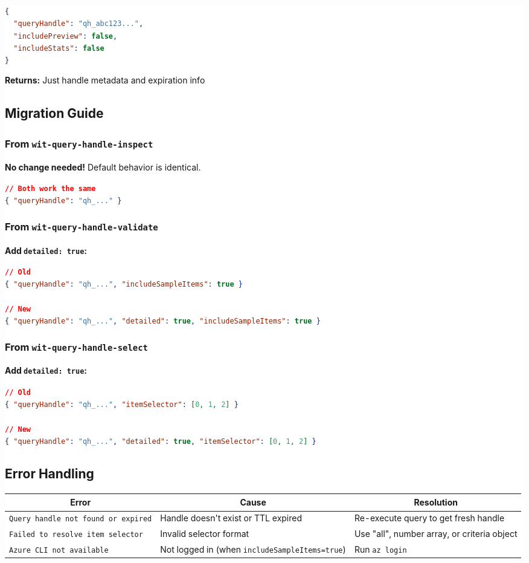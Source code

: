 ```json
{
  "queryHandle": "qh_abc123...",
  "includePreview": false,
  "includeStats": false
}
```

**Returns:** Just handle metadata and expiration info

## Migration Guide

### From `wit-query-handle-inspect`

**No change needed!** Default behavior is identical.

```json
// Both work the same
{ "queryHandle": "qh_..." }
```

### From `wit-query-handle-validate`

**Add `detailed: true`:**

```json
// Old
{ "queryHandle": "qh_...", "includeSampleItems": true }

// New
{ "queryHandle": "qh_...", "detailed": true, "includeSampleItems": true }
```

### From `wit-query-handle-select`

**Add `detailed: true`:**

```json
// Old
{ "queryHandle": "qh_...", "itemSelector": [0, 1, 2] }

// New
{ "queryHandle": "qh_...", "detailed": true, "itemSelector": [0, 1, 2] }
```

## Error Handling

| Error | Cause | Resolution |
|-------|-------|------------|
| `Query handle not found or expired` | Handle doesn't exist or TTL expired | Re-execute query to get fresh handle |
| `Failed to resolve item selector` | Invalid selector format | Use "all", number array, or criteria object |
| `Azure CLI not available` | Not logged in (when `includeSampleItems=true`) | Run `az login` |
